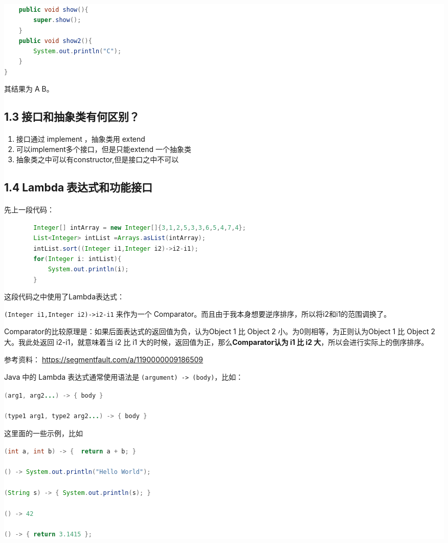 ```java
    public void show(){
        super.show();
    }
    public void show2(){
        System.out.println("C");
    }
}
```

其结果为 A B。

## 1.3 接口和抽象类有何区别？

1. 接口通过 implement ，抽象类用 extend
2. 可以implement多个接口，但是只能extend 一个抽象类
3. 抽象类之中可以有constructor,但是接口之中不可以

## 1.4 Lambda 表达式和功能接口

先上一段代码：

```java
        Integer[] intArray = new Integer[]{3,1,2,5,3,3,6,5,4,7,4};
        List<Integer> intList =Arrays.asList(intArray);
        intList.sort((Integer i1,Integer i2)->i2-i1);
        for(Integer i: intList){
            System.out.println(i);
        }
```

这段代码之中使用了Lambda表达式：

`(Integer i1,Integer i2)->i2-i1` 来作为一个 Comparator。而且由于我本身想要逆序排序，所以将i2和i1的范围调换了。

Comparator的比较原理是：如果后面表达式的返回值为负，认为Object 1 比 Object 2 小。为0则相等，为正则认为Object 1 比 Object 2 大。我此处返回 i2-i1，就意味着当 i2 比 i1 大的时候，返回值为正，那么**Comparator认为 i1 比 i2 大**，所以会进行实际上的倒序排序。

参考资料： https://segmentfault.com/a/1190000009186509

Java 中的 Lambda 表达式通常使用语法是 `(argument) -> (body)`，比如：

```java
(arg1, arg2...) -> { body }

(type1 arg1, type2 arg2...) -> { body }
```

这里面的一些示例，比如

```java
(int a, int b) -> {  return a + b; }

() -> System.out.println("Hello World");

(String s) -> { System.out.println(s); }

() -> 42

() -> { return 3.1415 };
```
